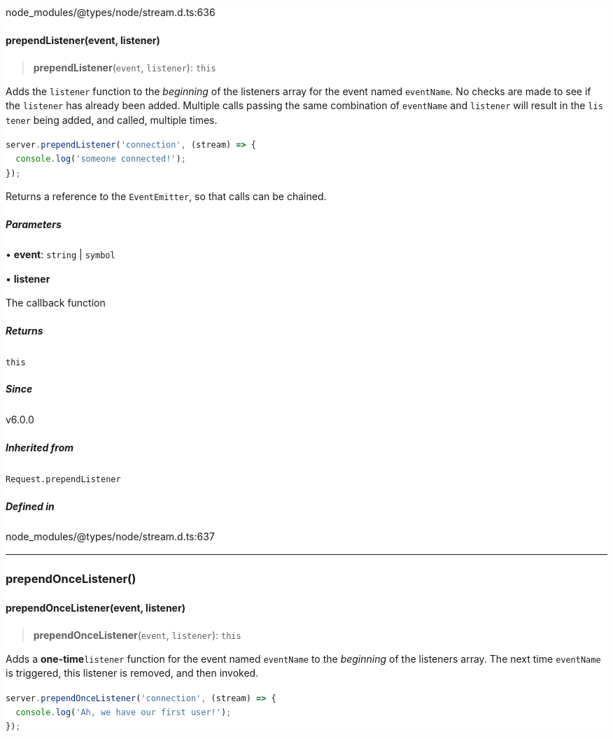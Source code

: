 node_modules/@types/node/stream.d.ts:636

#### prependListener(event, listener)

> **prependListener**(`event`, `listener`): `this`

Adds the `listener` function to the _beginning_ of the listeners array for the
event named `eventName`. No checks are made to see if the `listener` has already
been added. Multiple calls passing the same combination of `eventName` and
`listener` will result in the `listener` being added, and called, multiple
times.

```js
server.prependListener('connection', (stream) => {
  console.log('someone connected!');
});
```

Returns a reference to the `EventEmitter`, so that calls can be chained.

##### Parameters

• **event**: `string` \| `symbol`

• **listener**

The callback function

##### Returns

`this`

##### Since

v6.0.0

##### Inherited from

`Request.prependListener`

##### Defined in

node_modules/@types/node/stream.d.ts:637

---

### prependOnceListener()

#### prependOnceListener(event, listener)

> **prependOnceListener**(`event`, `listener`): `this`

Adds a **one-time**`listener` function for the event named `eventName` to the
_beginning_ of the listeners array. The next time `eventName` is triggered, this
listener is removed, and then invoked.

```js
server.prependOnceListener('connection', (stream) => {
  console.log('Ah, we have our first user!');
});
```
